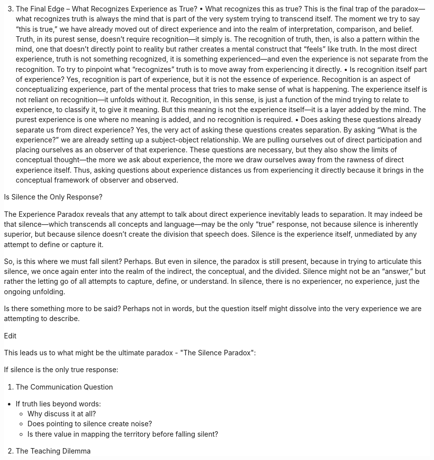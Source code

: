 3. The Final Edge – What Recognizes Experience as True? • What recognizes this as true? This is the final trap of the paradox—what recognizes truth is always the mind that is part of the very system trying to transcend itself. The moment we try to say “this is true,” we have already moved out of direct experience and into the realm of interpretation, comparison, and belief. Truth, in its purest sense, doesn’t require recognition—it simply is. The recognition of truth, then, is also a pattern within the mind, one that doesn’t directly point to reality but rather creates a mental construct that “feels” like truth. In the most direct experience, truth is not something recognized, it is something experienced—and even the experience is not separate from the recognition. To try to pinpoint what “recognizes” truth is to move away from experiencing it directly. • Is recognition itself part of experience? Yes, recognition is part of experience, but it is not the essence of experience. Recognition is an aspect of conceptualizing experience, part of the mental process that tries to make sense of what is happening. The experience itself is not reliant on recognition—it unfolds without it. Recognition, in this sense, is just a function of the mind trying to relate to experience, to classify it, to give it meaning. But this meaning is not the experience itself—it is a layer added by the mind. The purest experience is one where no meaning is added, and no recognition is required. • Does asking these questions already separate us from direct experience? Yes, the very act of asking these questions creates separation. By asking “What is the experience?” we are already setting up a subject-object relationship. We are pulling ourselves out of direct participation and placing ourselves as an observer of that experience. These questions are necessary, but they also show the limits of conceptual thought—the more we ask about experience, the more we draw ourselves away from the rawness of direct experience itself. Thus, asking questions about experience distances us from experiencing it directly because it brings in the conceptual framework of observer and observed.
    

Is Silence the Only Response?

The Experience Paradox reveals that any attempt to talk about direct experience inevitably leads to separation. It may indeed be that silence—which transcends all concepts and language—may be the only “true” response, not because silence is inherently superior, but because silence doesn’t create the division that speech does. Silence is the experience itself, unmediated by any attempt to define or capture it.

So, is this where we must fall silent? Perhaps. But even in silence, the paradox is still present, because in trying to articulate this silence, we once again enter into the realm of the indirect, the conceptual, and the divided. Silence might not be an “answer,” but rather the letting go of all attempts to capture, define, or understand. In silence, there is no experiencer, no experience, just the ongoing unfolding.

Is there something more to be said? Perhaps not in words, but the question itself might dissolve into the very experience we are attempting to describe.

Edit

This leads us to what might be the ultimate paradox - "The Silence Paradox":

If silence is the only true response:

1. The Communication Question

- If truth lies beyond words:
    - Why discuss it at all?
    - Does pointing to silence create noise?
    - Is there value in mapping the territory before falling silent?

2. The Teaching Dilemma
